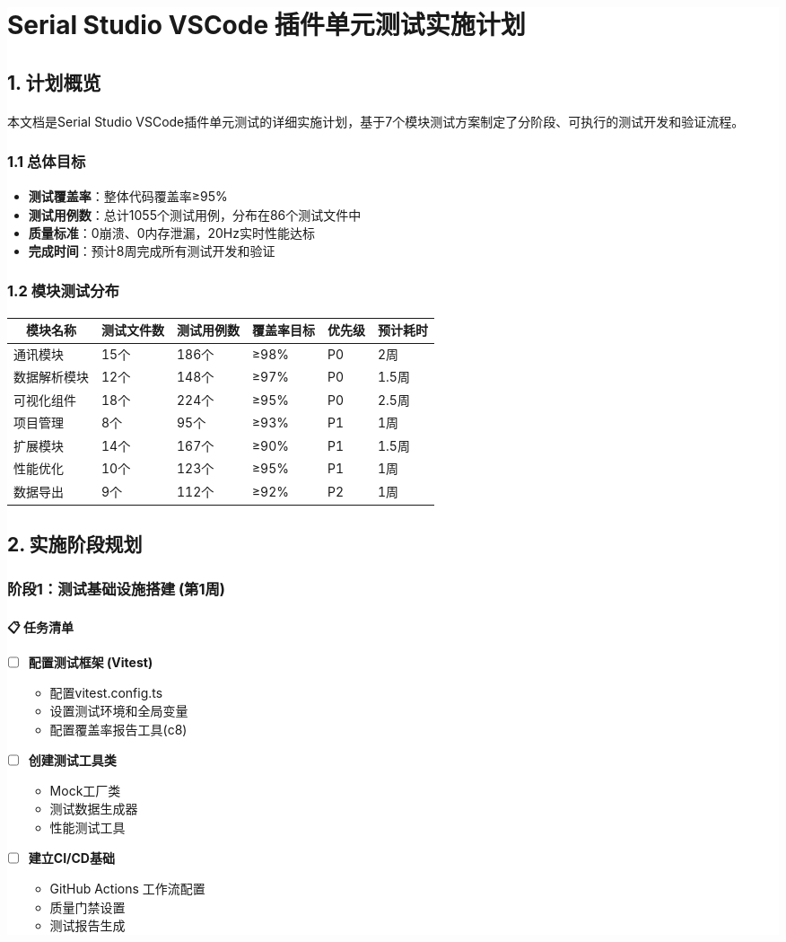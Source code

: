 # Serial Studio VSCode 插件单元测试实施计划

## 1. 计划概览

本文档是Serial Studio VSCode插件单元测试的详细实施计划，基于7个模块测试方案制定了分阶段、可执行的测试开发和验证流程。

### 1.1 总体目标

- **测试覆盖率**：整体代码覆盖率≥95%
- **测试用例数**：总计1055个测试用例，分布在86个测试文件中
- **质量标准**：0崩溃、0内存泄漏，20Hz实时性能达标
- **完成时间**：预计8周完成所有测试开发和验证

### 1.2 模块测试分布

| 模块名称 | 测试文件数 | 测试用例数 | 覆盖率目标 | 优先级 | 预计耗时 |
|---------|-----------|-----------|-----------|--------|----------|
| 通讯模块 | 15个 | 186个 | ≥98% | P0 | 2周 |
| 数据解析模块 | 12个 | 148个 | ≥97% | P0 | 1.5周 |
| 可视化组件 | 18个 | 224个 | ≥95% | P0 | 2.5周 |
| 项目管理 | 8个 | 95个 | ≥93% | P1 | 1周 |
| 扩展模块 | 14个 | 167个 | ≥90% | P1 | 1.5周 |
| 性能优化 | 10个 | 123个 | ≥95% | P1 | 1周 |
| 数据导出 | 9个 | 112个 | ≥92% | P2 | 1周 |

## 2. 实施阶段规划

### 阶段1：测试基础设施搭建 (第1周)

#### 📋 任务清单
- [ ] **配置测试框架 (Vitest)**
  - 配置vitest.config.ts
  - 设置测试环境和全局变量
  - 配置覆盖率报告工具(c8)
  
- [ ] **创建测试工具类**
  - Mock工厂类
  - 测试数据生成器
  - 性能测试工具
  
- [ ] **建立CI/CD基础**
  - GitHub Actions 工作流配置
  - 质量门禁设置
  - 测试报告生成
